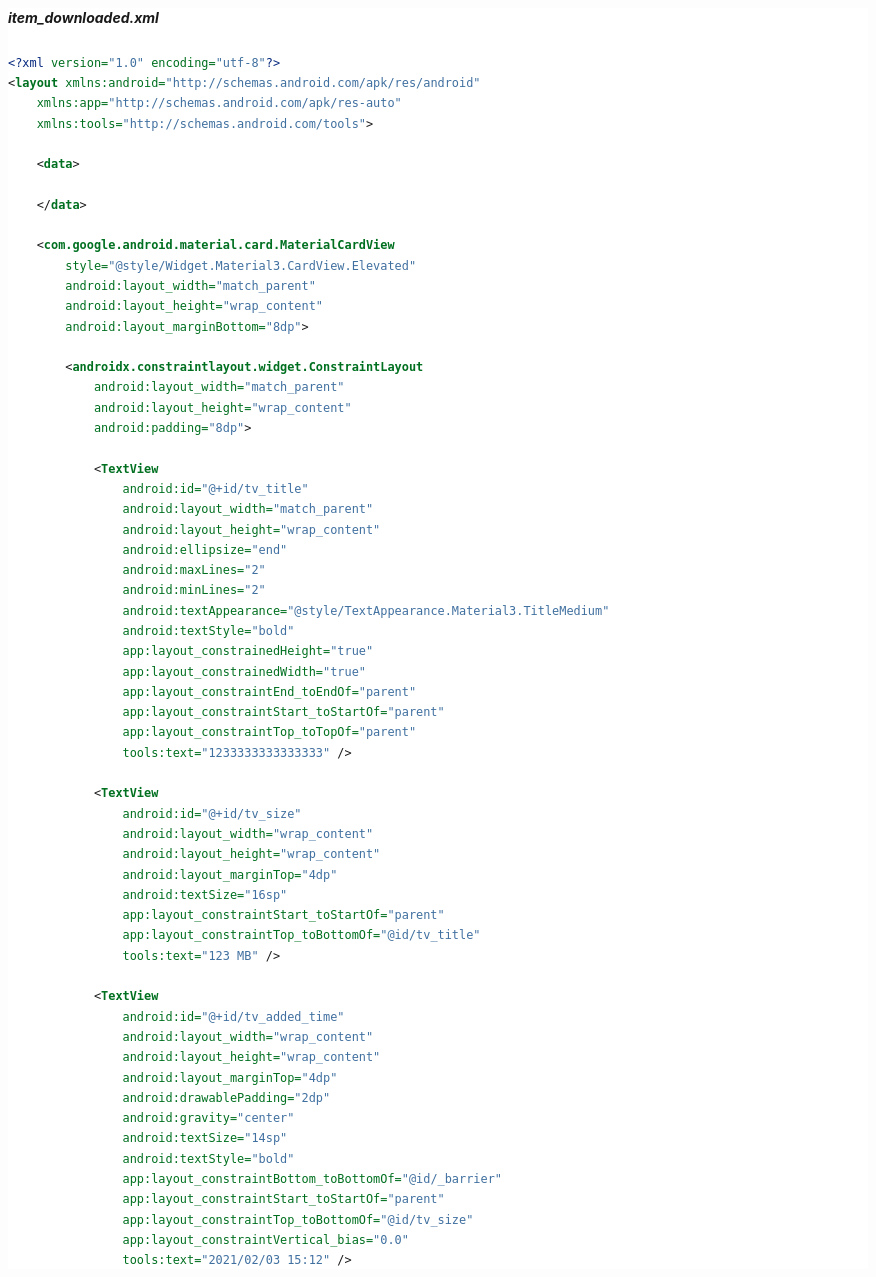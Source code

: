 ##### item_downloaded.xml

```xml
<?xml version="1.0" encoding="utf-8"?>
<layout xmlns:android="http://schemas.android.com/apk/res/android"
    xmlns:app="http://schemas.android.com/apk/res-auto"
    xmlns:tools="http://schemas.android.com/tools">

    <data>

    </data>

    <com.google.android.material.card.MaterialCardView
        style="@style/Widget.Material3.CardView.Elevated"
        android:layout_width="match_parent"
        android:layout_height="wrap_content"
        android:layout_marginBottom="8dp">

        <androidx.constraintlayout.widget.ConstraintLayout
            android:layout_width="match_parent"
            android:layout_height="wrap_content"
            android:padding="8dp">

            <TextView
                android:id="@+id/tv_title"
                android:layout_width="match_parent"
                android:layout_height="wrap_content"
                android:ellipsize="end"
                android:maxLines="2"
                android:minLines="2"
                android:textAppearance="@style/TextAppearance.Material3.TitleMedium"
                android:textStyle="bold"
                app:layout_constrainedHeight="true"
                app:layout_constrainedWidth="true"
                app:layout_constraintEnd_toEndOf="parent"
                app:layout_constraintStart_toStartOf="parent"
                app:layout_constraintTop_toTopOf="parent"
                tools:text="1233333333333333" />

            <TextView
                android:id="@+id/tv_size"
                android:layout_width="wrap_content"
                android:layout_height="wrap_content"
                android:layout_marginTop="4dp"
                android:textSize="16sp"
                app:layout_constraintStart_toStartOf="parent"
                app:layout_constraintTop_toBottomOf="@id/tv_title"
                tools:text="123 MB" />

            <TextView
                android:id="@+id/tv_added_time"
                android:layout_width="wrap_content"
                android:layout_height="wrap_content"
                android:layout_marginTop="4dp"
                android:drawablePadding="2dp"
                android:gravity="center"
                android:textSize="14sp"
                android:textStyle="bold"
                app:layout_constraintBottom_toBottomOf="@id/_barrier"
                app:layout_constraintStart_toStartOf="parent"
                app:layout_constraintTop_toBottomOf="@id/tv_size"
                app:layout_constraintVertical_bias="0.0"
                tools:text="2021/02/03 15:12" />

```